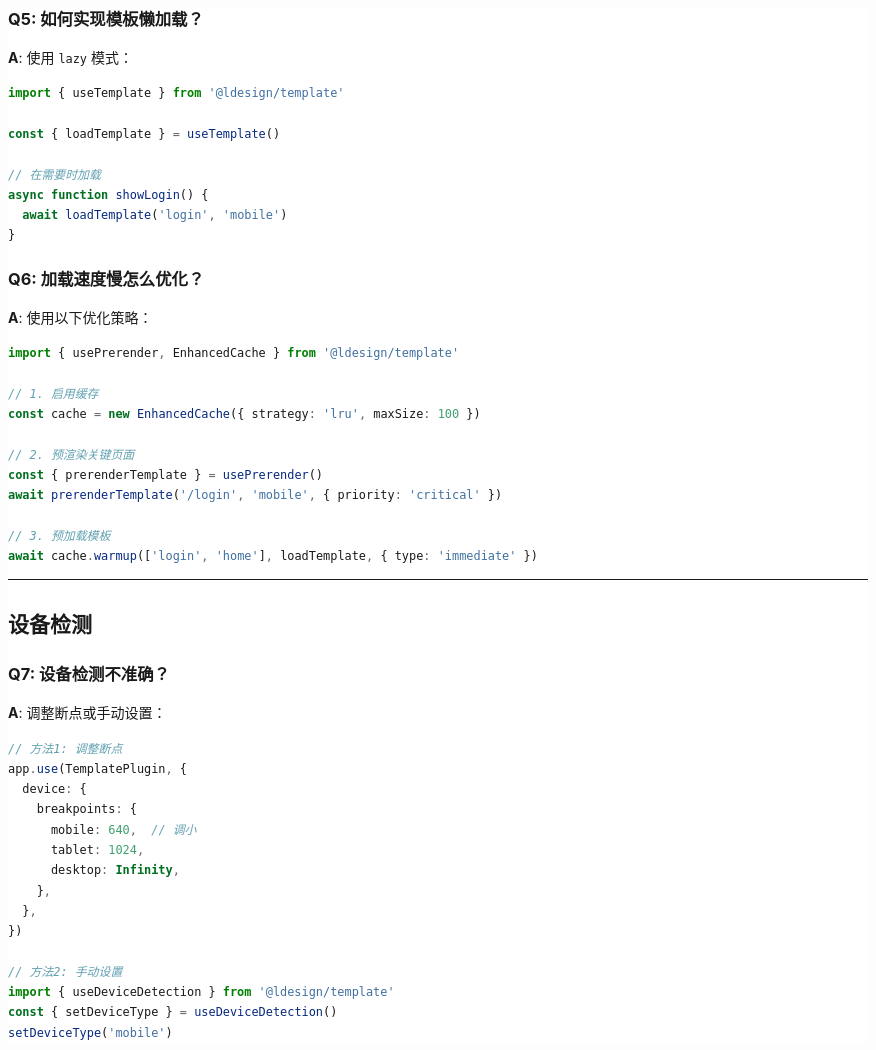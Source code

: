 ### Q5: 如何实现模板懒加载？

**A**: 使用 `lazy` 模式：

```typescript
import { useTemplate } from '@ldesign/template'

const { loadTemplate } = useTemplate()

// 在需要时加载
async function showLogin() {
  await loadTemplate('login', 'mobile')
}
```

### Q6: 加载速度慢怎么优化？

**A**: 使用以下优化策略：

```typescript
import { usePrerender, EnhancedCache } from '@ldesign/template'

// 1. 启用缓存
const cache = new EnhancedCache({ strategy: 'lru', maxSize: 100 })

// 2. 预渲染关键页面
const { prerenderTemplate } = usePrerender()
await prerenderTemplate('/login', 'mobile', { priority: 'critical' })

// 3. 预加载模板
await cache.warmup(['login', 'home'], loadTemplate, { type: 'immediate' })
```

---

## 设备检测

### Q7: 设备检测不准确？

**A**: 调整断点或手动设置：

```typescript
// 方法1: 调整断点
app.use(TemplatePlugin, {
  device: {
    breakpoints: {
      mobile: 640,  // 调小
      tablet: 1024,
      desktop: Infinity,
    },
  },
})

// 方法2: 手动设置
import { useDeviceDetection } from '@ldesign/template'
const { setDeviceType } = useDeviceDetection()
setDeviceType('mobile')
```
